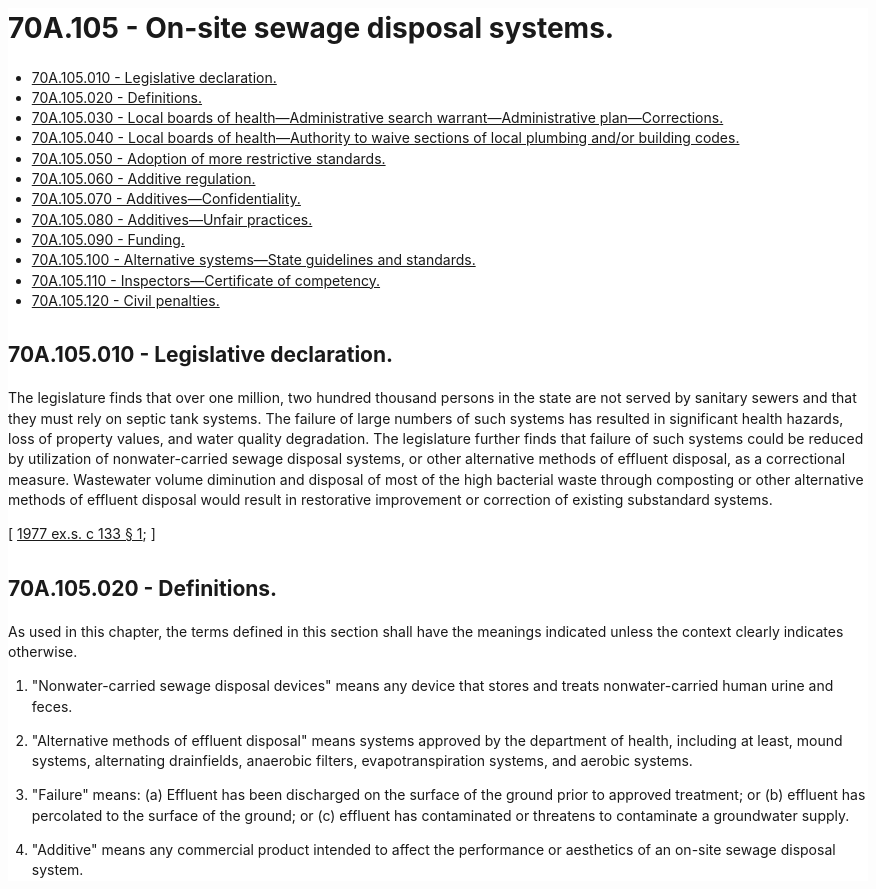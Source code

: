 # 70A.105 - On-site sewage disposal systems.
* [70A.105.010 - Legislative declaration.](#70a105010---legislative-declaration)
* [70A.105.020 - Definitions.](#70a105020---definitions)
* [70A.105.030 - Local boards of health—Administrative search warrant—Administrative plan—Corrections.](#70a105030---local-boards-of-healthadministrative-search-warrantadministrative-plancorrections)
* [70A.105.040 - Local boards of health—Authority to waive sections of local plumbing and/or building codes.](#70a105040---local-boards-of-healthauthority-to-waive-sections-of-local-plumbing-andor-building-codes)
* [70A.105.050 - Adoption of more restrictive standards.](#70a105050---adoption-of-more-restrictive-standards)
* [70A.105.060 - Additive regulation.](#70a105060---additive-regulation)
* [70A.105.070 - Additives—Confidentiality.](#70a105070---additivesconfidentiality)
* [70A.105.080 - Additives—Unfair practices.](#70a105080---additivesunfair-practices)
* [70A.105.090 - Funding.](#70a105090---funding)
* [70A.105.100 - Alternative systems—State guidelines and standards.](#70a105100---alternative-systemsstate-guidelines-and-standards)
* [70A.105.110 - Inspectors—Certificate of competency.](#70a105110---inspectorscertificate-of-competency)
* [70A.105.120 - Civil penalties.](#70a105120---civil-penalties)
## 70A.105.010 - Legislative declaration.
The legislature finds that over one million, two hundred thousand persons in the state are not served by sanitary sewers and that they must rely on septic tank systems. The failure of large numbers of such systems has resulted in significant health hazards, loss of property values, and water quality degradation. The legislature further finds that failure of such systems could be reduced by utilization of nonwater-carried sewage disposal systems, or other alternative methods of effluent disposal, as a correctional measure. Wastewater volume diminution and disposal of most of the high bacterial waste through composting or other alternative methods of effluent disposal would result in restorative improvement or correction of existing substandard systems.

\[ [1977 ex.s. c 133 § 1](https://leg.wa.gov/CodeReviser/documents/sessionlaw/1977ex1c133.pdf?cite=1977%20ex.s.%20c%20133%20§%201); \]

## 70A.105.020 - Definitions.
As used in this chapter, the terms defined in this section shall have the meanings indicated unless the context clearly indicates otherwise.

1. "Nonwater-carried sewage disposal devices" means any device that stores and treats nonwater-carried human urine and feces.

2. "Alternative methods of effluent disposal" means systems approved by the department of health, including at least, mound systems, alternating drainfields, anaerobic filters, evapotranspiration systems, and aerobic systems.

3. "Failure" means: (a) Effluent has been discharged on the surface of the ground prior to approved treatment; or (b) effluent has percolated to the surface of the ground; or (c) effluent has contaminated or threatens to contaminate a groundwater supply.

4. "Additive" means any commercial product intended to affect the performance or aesthetics of an on-site sewage disposal system.
